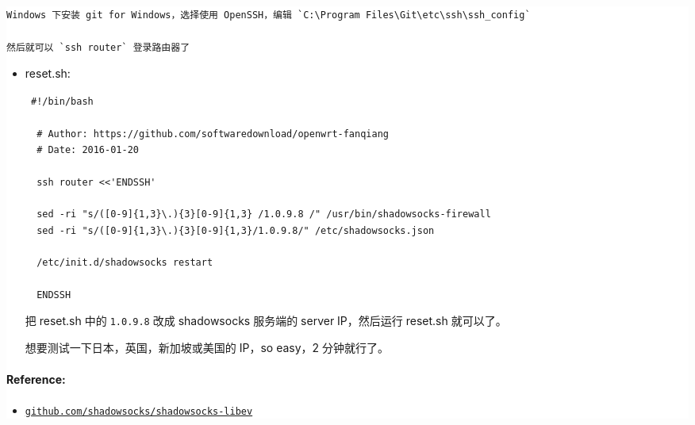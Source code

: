     Windows 下安装 git for Windows，选择使用 OpenSSH，编辑 `C:\Program Files\Git\etc\ssh\ssh_config`

    然后就可以 `ssh router` 登录路由器了

*   reset.sh:

    ```
     #!/bin/bash

      # Author: https://github.com/softwaredownload/openwrt-fanqiang
      # Date: 2016-01-20

      ssh router <<'ENDSSH'

      sed -ri "s/([0-9]{1,3}\.){3}[0-9]{1,3} /1.0.9.8 /" /usr/bin/shadowsocks-firewall
      sed -ri "s/([0-9]{1,3}\.){3}[0-9]{1,3}/1.0.9.8/" /etc/shadowsocks.json

      /etc/init.d/shadowsocks restart

      ENDSSH 
    ```

    把 reset.sh 中的 `1.0.9.8` 改成 shadowsocks 服务端的 server IP，然后运行 reset.sh 就可以了。

    想要测试一下日本，英国，新加坡或美国的 IP，so easy，2 分钟就行了。

#### Reference:

*   [`github.com/shadowsocks/shadowsocks-libev`](https://github.com/shadowsocks/shadowsocks-libev)